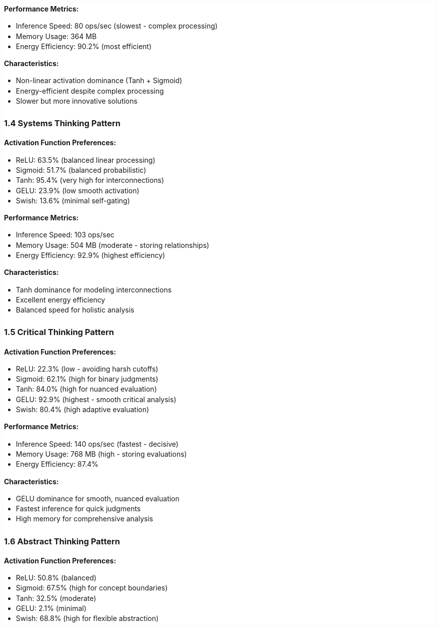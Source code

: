 **Performance Metrics:**
- Inference Speed: 80 ops/sec (slowest - complex processing)
- Memory Usage: 364 MB
- Energy Efficiency: 90.2% (most efficient)

**Characteristics:**
- Non-linear activation dominance (Tanh + Sigmoid)
- Energy-efficient despite complex processing
- Slower but more innovative solutions

### 1.4 Systems Thinking Pattern
**Activation Function Preferences:**
- ReLU: 63.5% (balanced linear processing)
- Sigmoid: 51.7% (balanced probabilistic)
- Tanh: 95.4% (very high for interconnections)
- GELU: 23.9% (low smooth activation)
- Swish: 13.6% (minimal self-gating)

**Performance Metrics:**
- Inference Speed: 103 ops/sec
- Memory Usage: 504 MB (moderate - storing relationships)
- Energy Efficiency: 92.9% (highest efficiency)

**Characteristics:**
- Tanh dominance for modeling interconnections
- Excellent energy efficiency
- Balanced speed for holistic analysis

### 1.5 Critical Thinking Pattern
**Activation Function Preferences:**
- ReLU: 22.3% (low - avoiding harsh cutoffs)
- Sigmoid: 62.1% (high for binary judgments)
- Tanh: 84.0% (high for nuanced evaluation)
- GELU: 92.9% (highest - smooth critical analysis)
- Swish: 80.4% (high adaptive evaluation)

**Performance Metrics:**
- Inference Speed: 140 ops/sec (fastest - decisive)
- Memory Usage: 768 MB (high - storing evaluations)
- Energy Efficiency: 87.4%

**Characteristics:**
- GELU dominance for smooth, nuanced evaluation
- Fastest inference for quick judgments
- High memory for comprehensive analysis

### 1.6 Abstract Thinking Pattern
**Activation Function Preferences:**
- ReLU: 50.8% (balanced)
- Sigmoid: 67.5% (high for concept boundaries)
- Tanh: 32.5% (moderate)
- GELU: 2.1% (minimal)
- Swish: 68.8% (high for flexible abstraction)
